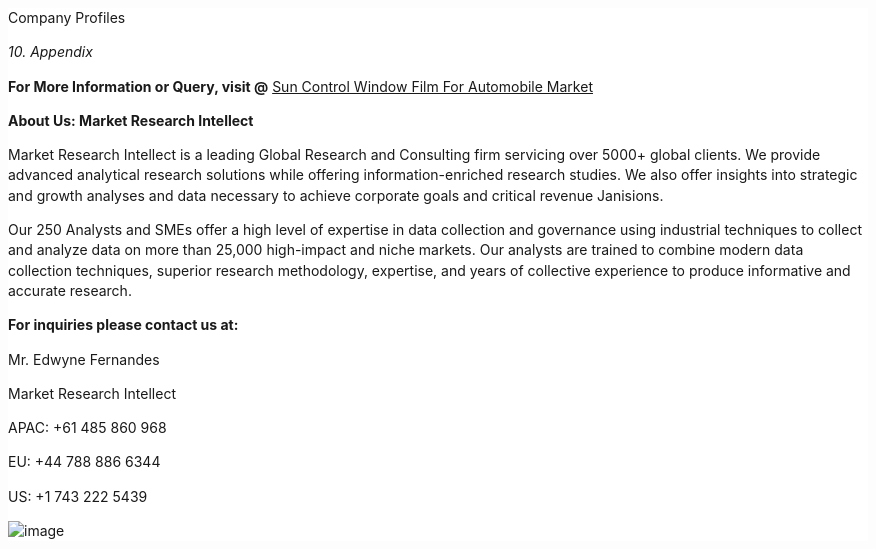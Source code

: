 Company Profiles</span></em></p><p><em><span class="font-[700]">10. Appendix</span></em></p><p><span class="font-[700]"><strong>For More Information or Query, visit&nbsp;@</strong>&nbsp;</span><span class="font-[700]"><a href="https://www.marketresearchintellect.com/product/global-sun-control-window-film-for-automobile-market/?utm_source=Linkedin&utm_medium=828" target="_blank" data-tracking-control-name="article-ssr-frontend-pulse_little-text-block" data-tracking-will-navigate="" data-test-link="">Sun Control Window Film For Automobile Market</a></span></p><p><strong><span class="font-[700]">About Us: Market Research Intellect</span></strong></p><p><span class="">Market Research Intellect is a leading Global Research and Consulting firm servicing over 5000+ global clients. We provide advanced analytical research solutions while offering information-enriched research studies.&nbsp;</span>We also offer insights into strategic and growth analyses and data necessary to achieve corporate goals and critical revenue Janisions.</p><p><span class="">Our 250 Analysts and SMEs offer a high level of expertise in data collection and governance using industrial techniques to collect and analyze data on more than 25,000 high-impact and niche markets. Our analysts are trained to combine modern data collection techniques, superior research methodology, expertise, and years of collective experience to produce informative and accurate research.</span></p><p><strong>For inquiries please contact us at:</strong></p><p>Mr. Edwyne Fernandes</p><p>Market Research Intellect</p><p>APAC: +61 485 860 968</p><p>EU: +44 788 886 6344</p><p>US: +1 743 222 5439</p>
![image](https://github.com/user-attachments/assets/d310228c-6ea7-4fe9-8f4c-681aa036ca63)
